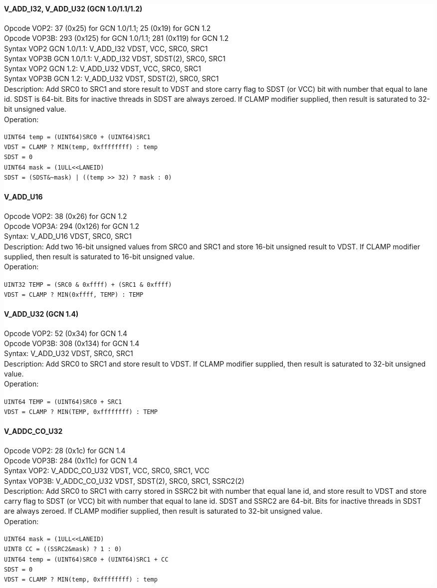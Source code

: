 #### V_ADD_I32, V_ADD_U32 (GCN 1.0/1.1/1.2)

Opcode VOP2: 37 (0x25) for GCN 1.0/1.1; 25 (0x19) for GCN 1.2  
Opcode VOP3B: 293 (0x125) for GCN 1.0/1.1; 281 (0x119) for GCN 1.2  
Syntax VOP2 GCN 1.0/1.1: V_ADD_I32 VDST, VCC, SRC0, SRC1  
Syntax VOP3B GCN 1.0/1.1: V_ADD_I32 VDST, SDST(2), SRC0, SRC1  
Syntax VOP2 GCN 1.2: V_ADD_U32 VDST, VCC, SRC0, SRC1  
Syntax VOP3B GCN 1.2: V_ADD_U32 VDST, SDST(2), SRC0, SRC1  
Description: Add SRC0 to SRC1 and store result to VDST and store carry flag to
SDST (or VCC) bit with number that equal to lane id. SDST is 64-bit.
Bits for inactive threads in SDST are always zeroed.
If CLAMP modifier supplied, then result is saturated to 32-bit unsigned value.  
Operation:  
```
UINT64 temp = (UINT64)SRC0 + (UINT64)SRC1
VDST = CLAMP ? MIN(temp, 0xffffffff) : temp
SDST = 0
UINT64 mask = (1ULL<<LANEID)
SDST = (SDST&~mask) | ((temp >> 32) ? mask : 0)
```

#### V_ADD_U16

Opcode VOP2: 38 (0x26) for GCN 1.2  
Opcode VOP3A: 294 (0x126) for GCN 1.2  
Syntax: V_ADD_U16 VDST, SRC0, SRC1  
Description: Add two 16-bit unsigned values from SRC0 and SRC1 and
store 16-bit unsigned result to VDST.
If CLAMP modifier supplied, then result is saturated to 16-bit unsigned value.  
Operation:  
```
UINT32 TEMP = (SRC0 & 0xffff) + (SRC1 & 0xffff)
VDST = CLAMP ? MIN(0xffff, TEMP) : TEMP
```

#### V_ADD_U32 (GCN 1.4)

Opcode VOP2: 52 (0x34) for GCN 1.4  
Opcode VOP3B: 308 (0x134) for GCN 1.4  
Syntax: V_ADD_U32 VDST, SRC0, SRC1  
Description: Add SRC0 to SRC1 and store result to VDST.
If CLAMP modifier supplied, then result is saturated to 32-bit unsigned value.  
Operation:  
```
UINT64 TEMP = (UINT64)SRC0 + SRC1
VDST = CLAMP ? MIN(TEMP, 0xffffffff) : TEMP
```

#### V_ADDC_CO_U32

Opcode VOP2: 28 (0x1c) for GCN 1.4  
Opcode VOP3B: 284 (0x11c) for GCN 1.4  
Syntax VOP2: V_ADDC_CO_U32 VDST, VCC, SRC0, SRC1, VCC  
Syntax VOP3B: V_ADDC_CO_U32 VDST, SDST(2), SRC0, SRC1, SSRC2(2)  
Description: Add SRC0 to SRC1 with carry stored in SSRC2 bit with number that equal lane id,
and store result to VDST and store carry flag to SDST (or VCC) bit with number
that equal to lane id. SDST and SSRC2 are 64-bit.
Bits for inactive threads in SDST are always zeroed.
If CLAMP modifier supplied, then result is saturated to 32-bit unsigned value.  
Operation:  
```
UINT64 mask = (1ULL<<LANEID)
UINT8 CC = ((SSRC2&mask) ? 1 : 0)
UINT64 temp = (UINT64)SRC0 + (UINT64)SRC1 + CC
SDST = 0
VDST = CLAMP ? MIN(temp, 0xffffffff) : temp
```